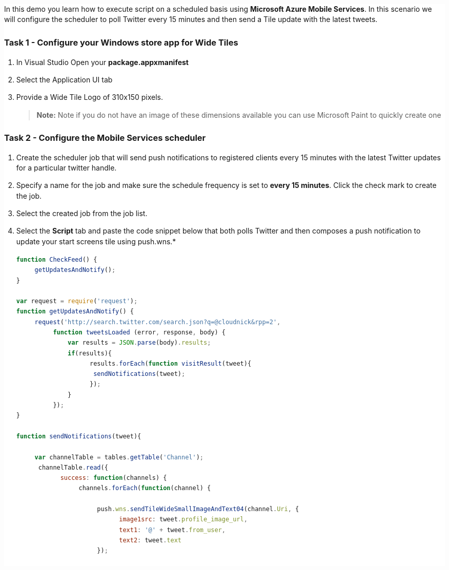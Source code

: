 In this demo you learn how to execute script on a scheduled basis using **Microsoft Azure Mobile Services**.  In this scenario we will configure the scheduler to poll Twitter every 15 minutes and then send a Tile update with the latest tweets.


### Task 1 - Configure your Windows store app for Wide Tiles ###
1. In Visual Studio Open your **package.appxmanifest**

1. Select the Application UI tab

1. Provide a Wide Tile Logo of 310x150 pixels.  

	> **Note:** Note if you do not have an image of these dimensions available you can use Microsoft Paint to quickly create one


### Task 2 - Configure the Mobile Services scheduler ###

1. Create the scheduler job that will send push notifications to registered clients every 15 minutes with the latest Twitter updates for a particular twitter handle.

1. Specify a name for the job and make sure the schedule frequency is set to **every 15 minutes**. Click the check mark to create the job.

1. Select the created job from the job list.

1. Select the **Script** tab and paste the code snippet below that both polls Twitter and then composes a push notification to update your start screens tile using push.wns.*
 
	````JavaScript
	function CheckFeed() {
		 getUpdatesAndNotify();
	}

	var request = require('request');
	function getUpdatesAndNotify() {  
		 request('http://search.twitter.com/search.json?q=@cloudnick&rpp=2', 
			  function tweetsLoaded (error, response, body) {
				  var results = JSON.parse(body).results;
				  if(results){
						results.forEach(function visitResult(tweet){
						 sendNotifications(tweet);
						});
				  }            
			  });
	}

	function sendNotifications(tweet){    
			  
		 var channelTable = tables.getTable('Channel');
		  channelTable.read({
				success: function(channels) {
					 channels.forEach(function(channel) {   
																							
						  push.wns.sendTileWideSmallImageAndText04(channel.Uri, {
								image1src: tweet.profile_image_url,                            
								text1: '@' + tweet.from_user,
								text2: tweet.text
						  });                  
																																	 
